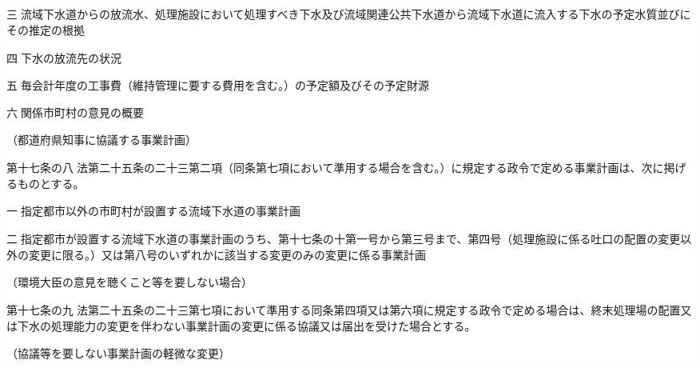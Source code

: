 三 流域下水道からの放流水、処理施設において処理すべき下水及び流域関連公共下水道から流域下水道に流入する下水の予定水質並びにその推定の根拠

四 下水の放流先の状況

五 毎会計年度の工事費（維持管理に要する費用を含む。）の予定額及びその予定財源

六 関係市町村の意見の概要

（都道府県知事に協議する事業計画）

第十七条の八 法第二十五条の二十三第二項（同条第七項において準用する場合を含む。）に規定する政令で定める事業計画は、次に掲げるものとする。

一 指定都市以外の市町村が設置する流域下水道の事業計画

二 指定都市が設置する流域下水道の事業計画のうち、第十七条の十第一号から第三号まで、第四号（処理施設に係る吐口の配置の変更以外の変更に限る。）又は第八号のいずれかに該当する変更のみの変更に係る事業計画

（環境大臣の意見を聴くこと等を要しない場合）

第十七条の九 法第二十五条の二十三第七項において準用する同条第四項又は第六項に規定する政令で定める場合は、終末処理場の配置又は下水の処理能力の変更を伴わない事業計画の変更に係る協議又は届出を受けた場合とする。

（協議等を要しない事業計画の軽微な変更）

